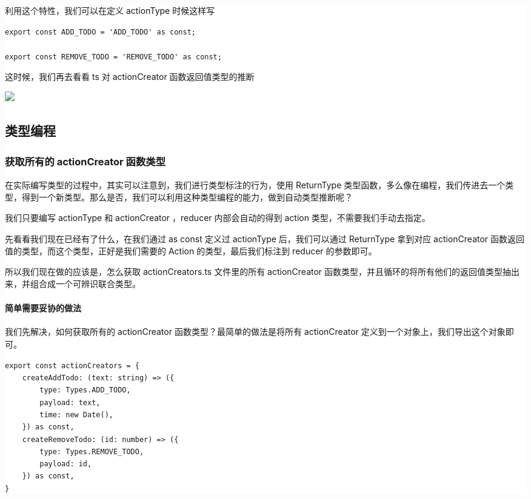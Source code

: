 利用这个特性，我们可以在定义 actionType 时候这样写

```tsx
export const ADD_TODO = 'ADD_TODO' as const;

export const REMOVE_TODO = 'REMOVE_TODO' as const;
```

这时候，我们再去看看 ts 对 actionCreator 函数返回值类型的推断



![](https://imgconvert.csdnimg.cn/aHR0cHM6Ly9jZG4ubmxhcmsuY29tL3l1cXVlLzAvMjAyMC9wbmcvMTM1MjQyMS8xNTk3MzgxNzAwMzM5LWZkM2JiMWQ5LWY0ZDItNDQ5NS05OTg1LTNkODQ3M2VhZWRkZC5wbmc?x-oss-process=image/format,png#align=left&display=inline&height=165&margin=%5Bobject%20Object%5D&name=image.png&originHeight=330&originWidth=910&size=50819&status=done&style=none&width=455#pic_center)





## 类型编程



### 获取所有的 actionCreator 函数类型



在实际编写类型的过程中，其实可以注意到，我们进行类型标注的行为，使用 ReturnType 类型函数，多么像在编程，我们传进去一个类型，得到一个新类型。那么是否，我们可以利用这种类型编程的能力，做到自动类型推断呢？



我们只要编写 actionType 和 actionCreator ，reducer 内部会自动的得到 action 类型，不需要我们手动去指定。



先看看我们现在已经有了什么，在我们通过 as const 定义过 actionType 后，我们可以通过 ReturnType 拿到对应 actionCreator 函数返回值的类型，而这个类型，正好是我们需要的 Action 的类型，最后我们标注到 reducer 的参数即可。



所以我们现在做的应该是，怎么获取 actionCreators.ts 文件里的所有 actionCreator 函数类型，并且循环的将所有他们的返回值类型抽出来，并组合成一个可辨识联合类型。



#### 简单需要妥协的做法

我们先解决，如何获取所有的 actionCreator 函数类型？最简单的做法是将所有 actionCreator 定义到一个对象上，我们导出这个对象即可。

```tsx
export const actionCreators = {
    createAddTodo: (text: string) => ({
        type: Types.ADD_TODO,
        payload: text,
        time: new Date(),
    }) as const,
    createRemoveTodo: (id: number) => ({
        type: Types.REMOVE_TODO,
        payload: id,
    }) as const,
}
```


